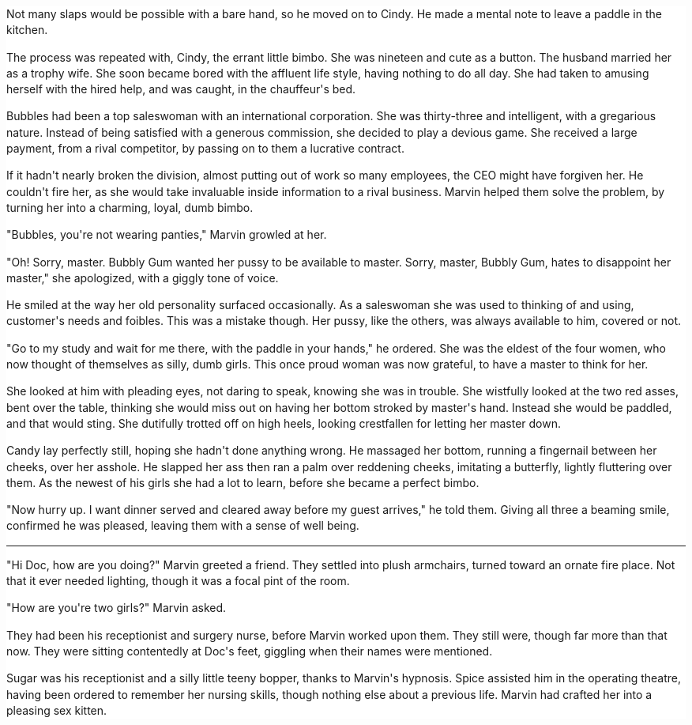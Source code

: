  Not many slaps would be possible with a bare hand, so he moved on to Cindy. He made a mental note to leave a paddle in the kitchen. 

 The process was repeated with, Cindy, the errant little bimbo. She was nineteen and cute as a button. The husband married her as a trophy wife. She soon became bored with the affluent life style, having nothing to do all day. She had taken to amusing herself with the hired help, and was caught, in the chauffeur's bed. 

 

 Bubbles had been a top saleswoman with an international corporation. She was thirty-three and intelligent, with a gregarious nature. Instead of being satisfied with a generous commission, she decided to play a devious game. She received a large payment, from a rival competitor, by passing on to them a lucrative contract. 

 If it hadn't nearly broken the division, almost putting out of work so many employees, the CEO might have forgiven her. He couldn't fire her, as she would take invaluable inside information to a rival business. Marvin helped them solve the problem, by turning her into a charming, loyal, dumb bimbo. 

 "Bubbles, you're not wearing panties," Marvin growled at her. 

 "Oh! Sorry, master. Bubbly Gum wanted her pussy to be available to master. Sorry, master, Bubbly Gum, hates to disappoint her master," she apologized, with a giggly tone of voice. 

 He smiled at the way her old personality surfaced occasionally. As a saleswoman she was used to thinking of and using, customer's needs and foibles. This was a mistake though. Her pussy, like the others, was always available to him, covered or not. 

 "Go to my study and wait for me there, with the paddle in your hands," he ordered. She was the eldest of the four women, who now thought of themselves as silly, dumb girls. This once proud woman was now grateful, to have a master to think for her. 

 She looked at him with pleading eyes, not daring to speak, knowing she was in trouble. She wistfully looked at the two red asses, bent over the table, thinking she would miss out on having her bottom stroked by master's hand. Instead she would be paddled, and that would sting. She dutifully trotted off on high heels, looking crestfallen for letting her master down. 

 Candy lay perfectly still, hoping she hadn't done anything wrong. He massaged her bottom, running a fingernail between her cheeks, over her asshole. He slapped her ass then ran a palm over reddening cheeks, imitating a butterfly, lightly fluttering over them. As the newest of his girls she had a lot to learn, before she became a perfect bimbo. 

 "Now hurry up. I want dinner served and cleared away before my guest arrives," he told them. Giving all three a beaming smile, confirmed he was pleased, leaving them with a sense of well being. 

 *** 

 "Hi Doc, how are you doing?" Marvin greeted a friend. They settled into plush armchairs, turned toward an ornate fire place. Not that it ever needed lighting, though it was a focal pint of the room. 

 "How are you're two girls?" Marvin asked. 

 They had been his receptionist and surgery nurse, before Marvin worked upon them. They still were, though far more than that now. They were sitting contentedly at Doc's feet, giggling when their names were mentioned. 

 Sugar was his receptionist and a silly little teeny bopper, thanks to Marvin's hypnosis. Spice assisted him in the operating theatre, having been ordered to remember her nursing skills, though nothing else about a previous life. Marvin had crafted her into a pleasing sex kitten. 
